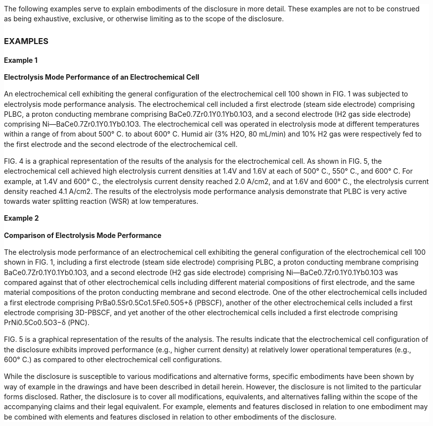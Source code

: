 The following examples serve to explain embodiments of the disclosure in more detail. These examples are not to be construed as being exhaustive, exclusive, or otherwise limiting as to the scope of the disclosure.

### EXAMPLES

**Example 1**

**Electrolysis Mode Performance of an Electrochemical Cell**

An electrochemical cell exhibiting the general configuration of the electrochemical cell 100 shown in FIG. 1 was subjected to electrolysis mode performance analysis. The electrochemical cell included a first electrode (steam side electrode) comprising PLBC, a proton conducting membrane comprising BaCe0.7Zr0.1Y0.1Yb0.1O3, and a second electrode (H2 gas side electrode) comprising Ni—BaCe0.7Zr0.1Y0.1Yb0.1O3. The electrochemical cell was operated in electrolysis mode at different temperatures within a range of from about 500° C. to about 600° C. Humid air (3% H2O, 80 mL/min) and 10% H2 gas were respectively fed to the first electrode and the second electrode of the electrochemical cell.

FIG. 4 is a graphical representation of the results of the analysis for the electrochemical cell. As shown in FIG. 5, the electrochemical cell achieved high electrolysis current densities at 1.4V and 1.6V at each of 500° C., 550° C., and 600° C. For example, at 1.4V and 600° C., the electrolysis current density reached 2.0 A/cm2, and at 1.6V and 600° C., the electrolysis current density reached 4.1 A/cm2. The results of the electrolysis mode performance analysis demonstrate that PLBC is very active towards water splitting reaction (WSR) at low temperatures.

**Example 2**

**Comparison of Electrolysis Mode Performance**

The electrolysis mode performance of an electrochemical cell exhibiting the general configuration of the electrochemical cell 100 shown in FIG. 1, including a first electrode (steam side electrode) comprising PLBC, a proton conducting membrane comprising BaCe0.7Zr0.1Y0.1Yb0.1O3, and a second electrode (H2 gas side electrode) comprising Ni—BaCe0.7Zr0.1Y0.1Yb0.1O3 was compared against that of other electrochemical cells including different material compositions of first electrode, and the same material compositions of the proton conducting membrane and second electrode. One of the other electrochemical cells included a first electrode comprising PrBa0.5Sr0.5Co1.5Fe0.5O5+δ (PBSCF), another of the other electrochemical cells included a first electrode comprising 3D-PBSCF, and yet another of the other electrochemical cells included a first electrode comprising PrNi0.5Co0.5O3−δ (PNC).

FIG. 5 is a graphical representation of the results of the analysis. The results indicate that the electrochemical cell configuration of the disclosure exhibits improved performance (e.g., higher current density) at relatively lower operational temperatures (e.g., 600° C.) as compared to other electrochemical cell configurations.

While the disclosure is susceptible to various modifications and alternative forms, specific embodiments have been shown by way of example in the drawings and have been described in detail herein. However, the disclosure is not limited to the particular forms disclosed. Rather, the disclosure is to cover all modifications, equivalents, and alternatives falling within the scope of the accompanying claims and their legal equivalent. For example, elements and features disclosed in relation to one embodiment may be combined with elements and features disclosed in relation to other embodiments of the disclosure.

